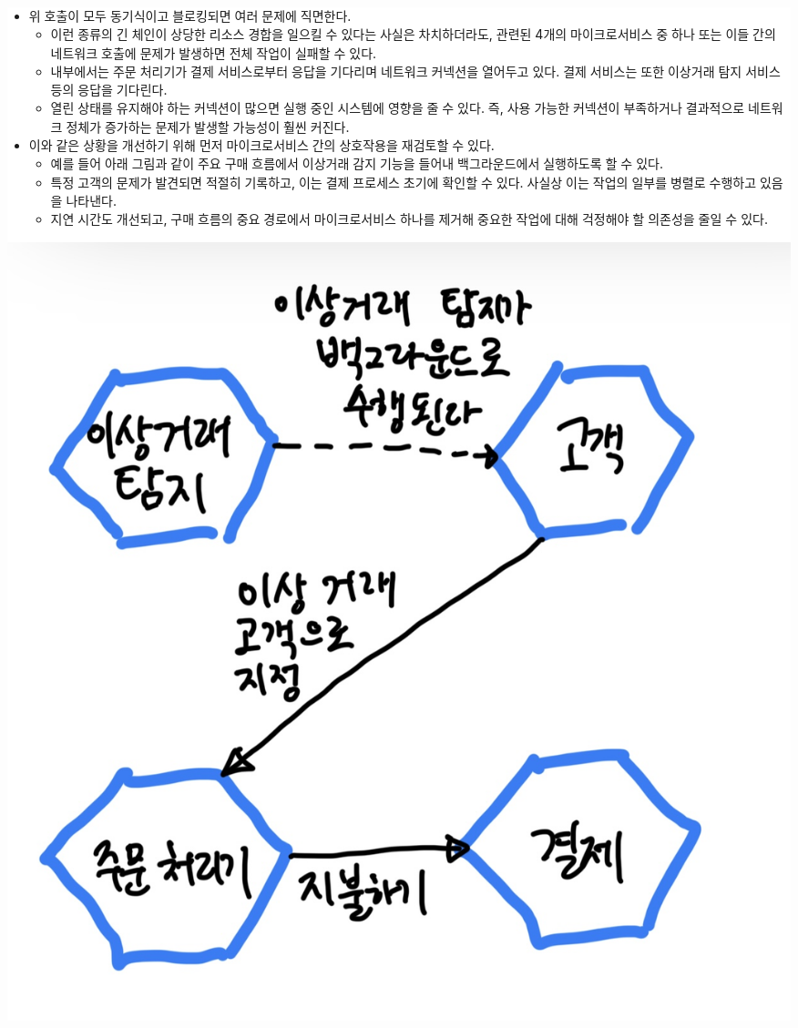 - 위 호출이 모두 동기식이고 블로킹되면 여러 문제에 직면한다.
  - 이런 종류의 긴 체인이 상당한 리소스 경합을 일으킬 수 있다는 사실은 차치하더라도, 관련된 4개의 마이크로서비스 중 하나 또는 이들 간의 네트워크 호출에 문제가 발생하면 전체 작업이 실패할 수 있다.
  - 내부에서는 주문 처리기가 결제 서비스로부터 응답을 기다리며 네트워크 커넥션을 열어두고 있다. 결제 서비스는 또한 이상거래 탐지 서비스 등의 응답을 기다린다.
  - 열린 상태를 유지해야 하는 커넥션이 많으면 실행 중인 시스템에 영향을 줄 수 있다. 즉, 사용 가능한 커넥션이 부족하거나 결과적으로 네트워크 정체가 증가하는 문제가 발생할 가능성이 훨씬 커진다.
- 이와 같은 상황을 개선하기 위해 먼저 마이크로서비스 간의 상호작용을 재검토할 수 있다.
  - 예를 들어 아래 그림과 같이 주요 구매 흐름에서 이상거래 감지 기능을 들어내 백그라운드에서 실행하도록 할 수 있다.
  - 특정 고객의 문제가 발견되면 적절히 기록하고, 이는 결제 프로세스 초기에 확인할 수 있다. 사실상 이는 작업의 일부를 병렬로 수행하고 있음을 나타낸다.
  - 지연 시간도 개선되고, 구매 흐름의 중요 경로에서 마이크로서비스 하나를 제거해 중요한 작업에 대해 걱정해야 할 의존성을 줄일 수 있다.

<img src="img/communications03.jpg">
